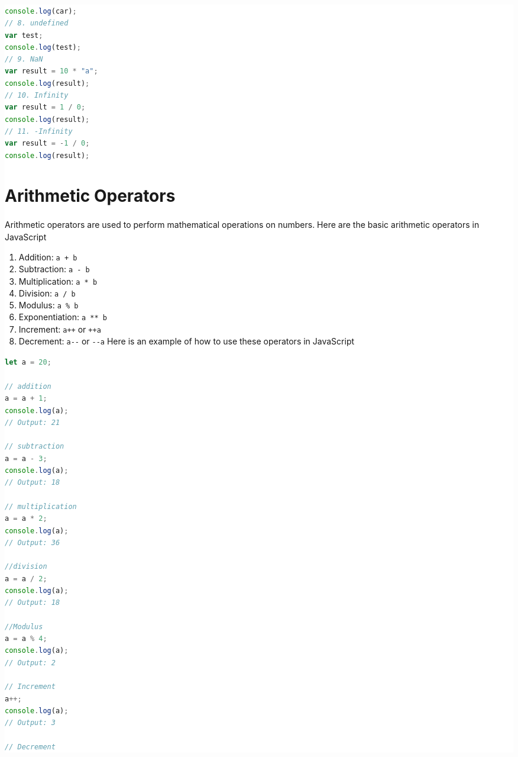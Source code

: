 ```js 
console.log(car);
// 8. undefined
var test;
console.log(test);
// 9. NaN
var result = 10 * "a";
console.log(result);    
// 10. Infinity
var result = 1 / 0;
console.log(result);
// 11. -Infinity
var result = -1 / 0;
console.log(result);
```


# Arithmetic Operators
Arithmetic operators are used to perform mathematical operations on numbers. Here are the basic arithmetic operators in JavaScript
1. Addition: `a + b`
2. Subtraction: `a - b`
3. Multiplication: `a * b`
4. Division: `a / b`
5. Modulus: `a % b`
6. Exponentiation: `a ** b`
7. Increment: `a++` or `++a`
8. Decrement: `a--` or `--a`
Here is an example of how to use these operators in JavaScript

```js
let a = 20;

// addition
a = a + 1;
console.log(a);
// Output: 21

// subtraction
a = a - 3;
console.log(a);
// Output: 18

// multiplication
a = a * 2;
console.log(a);
// Output: 36

//division 
a = a / 2;
console.log(a);
// Output: 18

//Modulus 
a = a % 4;
console.log(a);
// Output: 2

// Increment
a++;
console.log(a);
// Output: 3

// Decrement
```